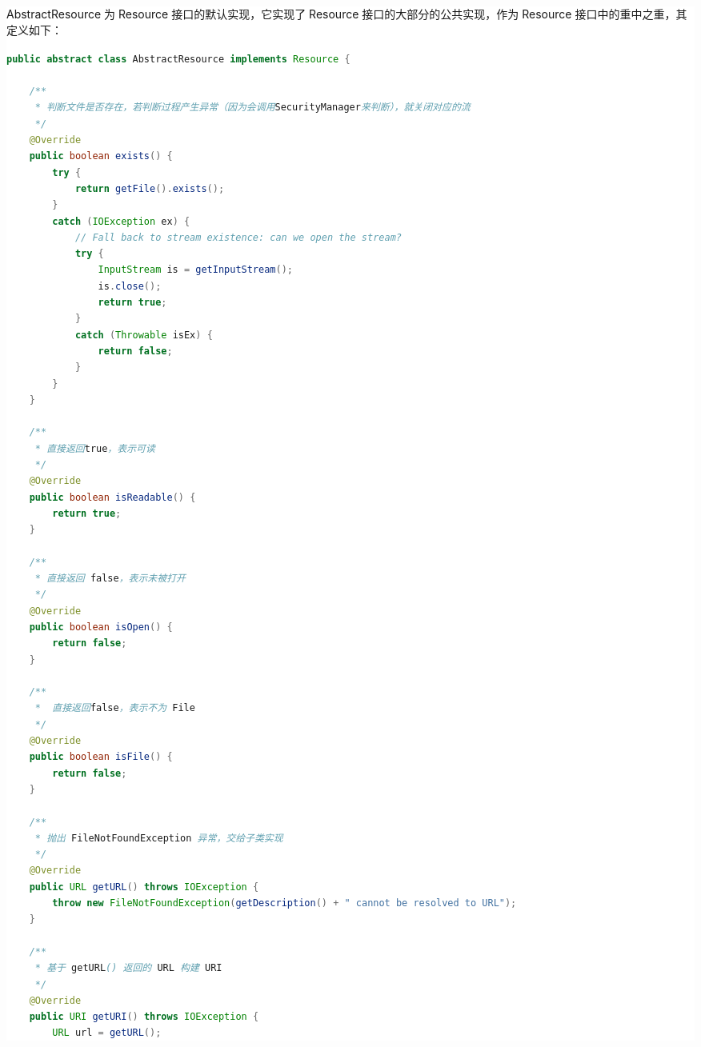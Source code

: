 AbstractResource 为 Resource 接口的默认实现，它实现了 Resource 接口的大部分的公共实现，作为 Resource 接口中的重中之重，其定义如下：

```java
public abstract class AbstractResource implements Resource {

    /**
     * 判断文件是否存在，若判断过程产生异常（因为会调用SecurityManager来判断），就关闭对应的流
     */
    @Override
    public boolean exists() {
        try {
            return getFile().exists();
        }
        catch (IOException ex) {
            // Fall back to stream existence: can we open the stream?
            try {
                InputStream is = getInputStream();
                is.close();
                return true;
            }
            catch (Throwable isEx) {
                return false;
            }
        }
    }

    /**
     * 直接返回true，表示可读
     */
    @Override
    public boolean isReadable() {
        return true;
    }

    /**
     * 直接返回 false，表示未被打开
     */
    @Override
    public boolean isOpen() {
        return false;
    }

    /**
     *  直接返回false，表示不为 File
     */
    @Override
    public boolean isFile() {
        return false;
    }

    /**
     * 抛出 FileNotFoundException 异常，交给子类实现
     */
    @Override
    public URL getURL() throws IOException {
        throw new FileNotFoundException(getDescription() + " cannot be resolved to URL");
    }

    /**
     * 基于 getURL() 返回的 URL 构建 URI
     */
    @Override
    public URI getURI() throws IOException {
        URL url = getURL();
```